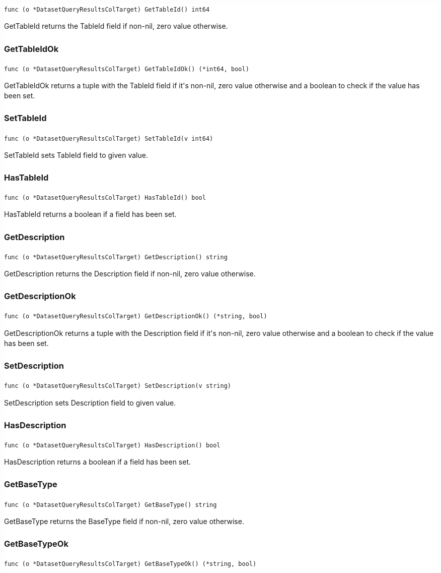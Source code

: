`func (o *DatasetQueryResultsColTarget) GetTableId() int64`

GetTableId returns the TableId field if non-nil, zero value otherwise.

### GetTableIdOk

`func (o *DatasetQueryResultsColTarget) GetTableIdOk() (*int64, bool)`

GetTableIdOk returns a tuple with the TableId field if it's non-nil, zero value otherwise
and a boolean to check if the value has been set.

### SetTableId

`func (o *DatasetQueryResultsColTarget) SetTableId(v int64)`

SetTableId sets TableId field to given value.

### HasTableId

`func (o *DatasetQueryResultsColTarget) HasTableId() bool`

HasTableId returns a boolean if a field has been set.

### GetDescription

`func (o *DatasetQueryResultsColTarget) GetDescription() string`

GetDescription returns the Description field if non-nil, zero value otherwise.

### GetDescriptionOk

`func (o *DatasetQueryResultsColTarget) GetDescriptionOk() (*string, bool)`

GetDescriptionOk returns a tuple with the Description field if it's non-nil, zero value otherwise
and a boolean to check if the value has been set.

### SetDescription

`func (o *DatasetQueryResultsColTarget) SetDescription(v string)`

SetDescription sets Description field to given value.

### HasDescription

`func (o *DatasetQueryResultsColTarget) HasDescription() bool`

HasDescription returns a boolean if a field has been set.

### GetBaseType

`func (o *DatasetQueryResultsColTarget) GetBaseType() string`

GetBaseType returns the BaseType field if non-nil, zero value otherwise.

### GetBaseTypeOk

`func (o *DatasetQueryResultsColTarget) GetBaseTypeOk() (*string, bool)`
